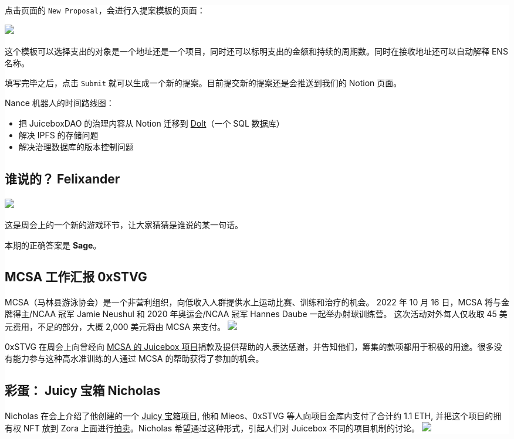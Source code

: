 点击页面的 `New Proposal`，会进行入提案模板的页面：

![](XPeoKdJ.webp)

这个模板可以选择支出的对象是一个地址还是一个项目，同时还可以标明支出的金额和持续的周期数。同时在接收地址还可以自动解释 ENS 名称。

填写完毕之后，点击 `Submit` 就可以生成一个新的提案。目前提交新的提案还是会推送到我们的 Notion 页面。

Nance 机器人的时间路线图：

- 把 JuiceboxDAO 的治理内容从 Notion 迁移到 [Dolt](https://github.com/dolthub/dolt)（一个 SQL 数据库）
- 解决 IPFS 的存储问题
- 解决治理数据库的版本控制问题

## 谁说的？ Felixander

![](LneNnRp.webp)

这是周会上的一个新的游戏环节，让大家猜猜是谁说的某一句话。

本期的正确答案是 **Sage**。

## MCSA 工作汇报  0xSTVG

MCSA（马林县游泳协会）是一个非营利组织，向低收入人群提供水上运动比赛、训练和治疗的机会。 2022 年 10 月 16 日，MCSA 将与金牌得主/NCAA 冠军 Jamie Neushul 和 2020 年奥运会/NCAA 冠军 Hannes Daube 一起举办射球训练营。 这次活动对外每人仅收取 45 美元费用，不足的部分，大概 2,000 美元将由 MCSA 来支付。
![](UaOrEP0.jpeg)

0xSTVG 在周会上向曾经向 [MCSA 的 Juicebox 项目](https://juicebox.money/@mcsa)捐款及提供帮助的人表达感谢，并告知他们，筹集的款项都用于积极的用途。很多没有能力参与这种高水准训练的人通过 MCSA 的帮助获得了参加的机会。

## 彩蛋： Juicy 宝箱 Nicholas

Nicholas 在会上介绍了他创建的一个 [Juicy 宝箱项目](https://juicebox.money/@juicytreasure), 他和 Mieos、0xSTVG 等人向项目金库内支付了合计约 1.1 ETH, 并把这个项目的拥有权 NFT 放到 Zora 上面进行[拍卖](https://market.zora.co/collections/0xD8B4359143eda5B2d763E127Ed27c77addBc47d3/258)。Nicholas 希望通过这种形式，引起人们对 Juicebox 不同的项目机制的讨论。
![](29BPRnU.jpeg)
